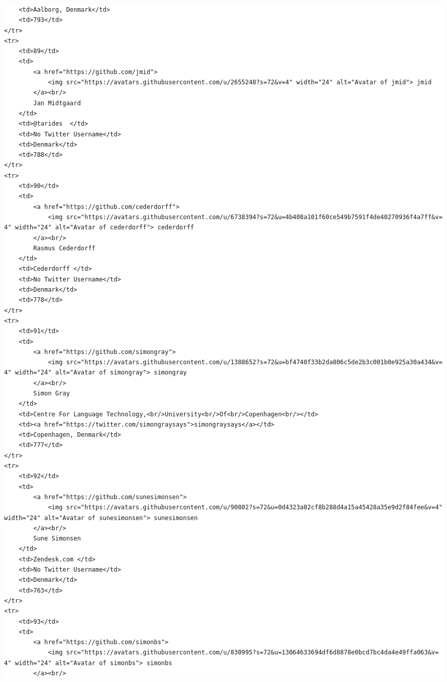 		<td>Aalborg, Denmark</td>
		<td>793</td>
	</tr>
	<tr>
		<td>89</td>
		<td>
			<a href="https://github.com/jmid">
				<img src="https://avatars.githubusercontent.com/u/2655248?s=72&v=4" width="24" alt="Avatar of jmid"> jmid
			</a><br/>
			Jan Midtgaard
		</td>
		<td>@tarides  </td>
		<td>No Twitter Username</td>
		<td>Denmark</td>
		<td>788</td>
	</tr>
	<tr>
		<td>90</td>
		<td>
			<a href="https://github.com/cederdorff">
				<img src="https://avatars.githubusercontent.com/u/6738394?s=72&u=4b408a101f60ce549b7591f4de40270936f4a7ff&v=4" width="24" alt="Avatar of cederdorff"> cederdorff
			</a><br/>
			Rasmus Cederdorff
		</td>
		<td>Cederdorff </td>
		<td>No Twitter Username</td>
		<td>Denmark</td>
		<td>778</td>
	</tr>
	<tr>
		<td>91</td>
		<td>
			<a href="https://github.com/simongray">
				<img src="https://avatars.githubusercontent.com/u/1388652?s=72&u=bf4740f33b2da806c5de2b3c001b0e925a30a434&v=4" width="24" alt="Avatar of simongray"> simongray
			</a><br/>
			Simon Gray
		</td>
		<td>Centre For Language Technology,<br/>University<br/>Of<br/>Copenhagen<br/></td>
		<td><a href="https://twitter.com/simongraysays">simongraysays</a></td>
		<td>Copenhagen, Denmark</td>
		<td>777</td>
	</tr>
	<tr>
		<td>92</td>
		<td>
			<a href="https://github.com/sunesimonsen">
				<img src="https://avatars.githubusercontent.com/u/90802?s=72&u=0d4323a82cf8b288d4a15a45428a35e9d2f84fee&v=4" width="24" alt="Avatar of sunesimonsen"> sunesimonsen
			</a><br/>
			Sune Simonsen
		</td>
		<td>Zendesk.com </td>
		<td>No Twitter Username</td>
		<td>Denmark</td>
		<td>763</td>
	</tr>
	<tr>
		<td>93</td>
		<td>
			<a href="https://github.com/simonbs">
				<img src="https://avatars.githubusercontent.com/u/830995?s=72&u=13064633694df6d8878e0bcd7bc4da4e49ffa063&v=4" width="24" alt="Avatar of simonbs"> simonbs
			</a><br/>